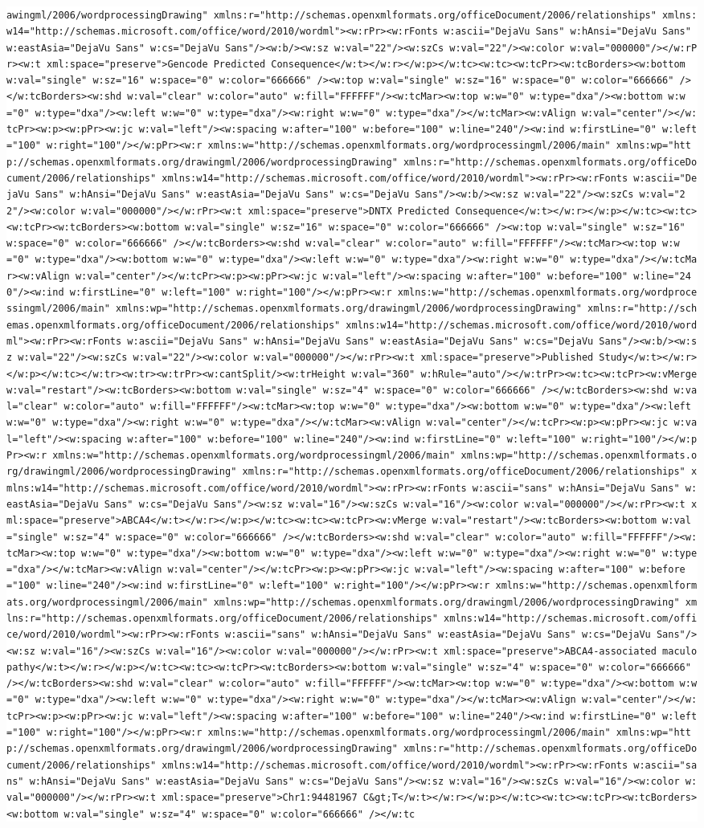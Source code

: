 ```{=openxml}
awingml/2006/wordprocessingDrawing" xmlns:r="http://schemas.openxmlformats.org/officeDocument/2006/relationships" xmlns:w14="http://schemas.microsoft.com/office/word/2010/wordml"><w:rPr><w:rFonts w:ascii="DejaVu Sans" w:hAnsi="DejaVu Sans" w:eastAsia="DejaVu Sans" w:cs="DejaVu Sans"/><w:b/><w:sz w:val="22"/><w:szCs w:val="22"/><w:color w:val="000000"/></w:rPr><w:t xml:space="preserve">Gencode Predicted Consequence</w:t></w:r></w:p></w:tc><w:tc><w:tcPr><w:tcBorders><w:bottom w:val="single" w:sz="16" w:space="0" w:color="666666" /><w:top w:val="single" w:sz="16" w:space="0" w:color="666666" /></w:tcBorders><w:shd w:val="clear" w:color="auto" w:fill="FFFFFF"/><w:tcMar><w:top w:w="0" w:type="dxa"/><w:bottom w:w="0" w:type="dxa"/><w:left w:w="0" w:type="dxa"/><w:right w:w="0" w:type="dxa"/></w:tcMar><w:vAlign w:val="center"/></w:tcPr><w:p><w:pPr><w:jc w:val="left"/><w:spacing w:after="100" w:before="100" w:line="240"/><w:ind w:firstLine="0" w:left="100" w:right="100"/></w:pPr><w:r xmlns:w="http://schemas.openxmlformats.org/wordprocessingml/2006/main" xmlns:wp="http://schemas.openxmlformats.org/drawingml/2006/wordprocessingDrawing" xmlns:r="http://schemas.openxmlformats.org/officeDocument/2006/relationships" xmlns:w14="http://schemas.microsoft.com/office/word/2010/wordml"><w:rPr><w:rFonts w:ascii="DejaVu Sans" w:hAnsi="DejaVu Sans" w:eastAsia="DejaVu Sans" w:cs="DejaVu Sans"/><w:b/><w:sz w:val="22"/><w:szCs w:val="22"/><w:color w:val="000000"/></w:rPr><w:t xml:space="preserve">DNTX Predicted Consequence</w:t></w:r></w:p></w:tc><w:tc><w:tcPr><w:tcBorders><w:bottom w:val="single" w:sz="16" w:space="0" w:color="666666" /><w:top w:val="single" w:sz="16" w:space="0" w:color="666666" /></w:tcBorders><w:shd w:val="clear" w:color="auto" w:fill="FFFFFF"/><w:tcMar><w:top w:w="0" w:type="dxa"/><w:bottom w:w="0" w:type="dxa"/><w:left w:w="0" w:type="dxa"/><w:right w:w="0" w:type="dxa"/></w:tcMar><w:vAlign w:val="center"/></w:tcPr><w:p><w:pPr><w:jc w:val="left"/><w:spacing w:after="100" w:before="100" w:line="240"/><w:ind w:firstLine="0" w:left="100" w:right="100"/></w:pPr><w:r xmlns:w="http://schemas.openxmlformats.org/wordprocessingml/2006/main" xmlns:wp="http://schemas.openxmlformats.org/drawingml/2006/wordprocessingDrawing" xmlns:r="http://schemas.openxmlformats.org/officeDocument/2006/relationships" xmlns:w14="http://schemas.microsoft.com/office/word/2010/wordml"><w:rPr><w:rFonts w:ascii="DejaVu Sans" w:hAnsi="DejaVu Sans" w:eastAsia="DejaVu Sans" w:cs="DejaVu Sans"/><w:b/><w:sz w:val="22"/><w:szCs w:val="22"/><w:color w:val="000000"/></w:rPr><w:t xml:space="preserve">Published Study</w:t></w:r></w:p></w:tc></w:tr><w:tr><w:trPr><w:cantSplit/><w:trHeight w:val="360" w:hRule="auto"/></w:trPr><w:tc><w:tcPr><w:vMerge w:val="restart"/><w:tcBorders><w:bottom w:val="single" w:sz="4" w:space="0" w:color="666666" /></w:tcBorders><w:shd w:val="clear" w:color="auto" w:fill="FFFFFF"/><w:tcMar><w:top w:w="0" w:type="dxa"/><w:bottom w:w="0" w:type="dxa"/><w:left w:w="0" w:type="dxa"/><w:right w:w="0" w:type="dxa"/></w:tcMar><w:vAlign w:val="center"/></w:tcPr><w:p><w:pPr><w:jc w:val="left"/><w:spacing w:after="100" w:before="100" w:line="240"/><w:ind w:firstLine="0" w:left="100" w:right="100"/></w:pPr><w:r xmlns:w="http://schemas.openxmlformats.org/wordprocessingml/2006/main" xmlns:wp="http://schemas.openxmlformats.org/drawingml/2006/wordprocessingDrawing" xmlns:r="http://schemas.openxmlformats.org/officeDocument/2006/relationships" xmlns:w14="http://schemas.microsoft.com/office/word/2010/wordml"><w:rPr><w:rFonts w:ascii="sans" w:hAnsi="DejaVu Sans" w:eastAsia="DejaVu Sans" w:cs="DejaVu Sans"/><w:sz w:val="16"/><w:szCs w:val="16"/><w:color w:val="000000"/></w:rPr><w:t xml:space="preserve">ABCA4</w:t></w:r></w:p></w:tc><w:tc><w:tcPr><w:vMerge w:val="restart"/><w:tcBorders><w:bottom w:val="single" w:sz="4" w:space="0" w:color="666666" /></w:tcBorders><w:shd w:val="clear" w:color="auto" w:fill="FFFFFF"/><w:tcMar><w:top w:w="0" w:type="dxa"/><w:bottom w:w="0" w:type="dxa"/><w:left w:w="0" w:type="dxa"/><w:right w:w="0" w:type="dxa"/></w:tcMar><w:vAlign w:val="center"/></w:tcPr><w:p><w:pPr><w:jc w:val="left"/><w:spacing w:after="100" w:before="100" w:line="240"/><w:ind w:firstLine="0" w:left="100" w:right="100"/></w:pPr><w:r xmlns:w="http://schemas.openxmlformats.org/wordprocessingml/2006/main" xmlns:wp="http://schemas.openxmlformats.org/drawingml/2006/wordprocessingDrawing" xmlns:r="http://schemas.openxmlformats.org/officeDocument/2006/relationships" xmlns:w14="http://schemas.microsoft.com/office/word/2010/wordml"><w:rPr><w:rFonts w:ascii="sans" w:hAnsi="DejaVu Sans" w:eastAsia="DejaVu Sans" w:cs="DejaVu Sans"/><w:sz w:val="16"/><w:szCs w:val="16"/><w:color w:val="000000"/></w:rPr><w:t xml:space="preserve">ABCA4-associated maculopathy</w:t></w:r></w:p></w:tc><w:tc><w:tcPr><w:tcBorders><w:bottom w:val="single" w:sz="4" w:space="0" w:color="666666" /></w:tcBorders><w:shd w:val="clear" w:color="auto" w:fill="FFFFFF"/><w:tcMar><w:top w:w="0" w:type="dxa"/><w:bottom w:w="0" w:type="dxa"/><w:left w:w="0" w:type="dxa"/><w:right w:w="0" w:type="dxa"/></w:tcMar><w:vAlign w:val="center"/></w:tcPr><w:p><w:pPr><w:jc w:val="left"/><w:spacing w:after="100" w:before="100" w:line="240"/><w:ind w:firstLine="0" w:left="100" w:right="100"/></w:pPr><w:r xmlns:w="http://schemas.openxmlformats.org/wordprocessingml/2006/main" xmlns:wp="http://schemas.openxmlformats.org/drawingml/2006/wordprocessingDrawing" xmlns:r="http://schemas.openxmlformats.org/officeDocument/2006/relationships" xmlns:w14="http://schemas.microsoft.com/office/word/2010/wordml"><w:rPr><w:rFonts w:ascii="sans" w:hAnsi="DejaVu Sans" w:eastAsia="DejaVu Sans" w:cs="DejaVu Sans"/><w:sz w:val="16"/><w:szCs w:val="16"/><w:color w:val="000000"/></w:rPr><w:t xml:space="preserve">Chr1:94481967 C&gt;T</w:t></w:r></w:p></w:tc><w:tc><w:tcPr><w:tcBorders><w:bottom w:val="single" w:sz="4" w:space="0" w:color="666666" /></w:tc
```